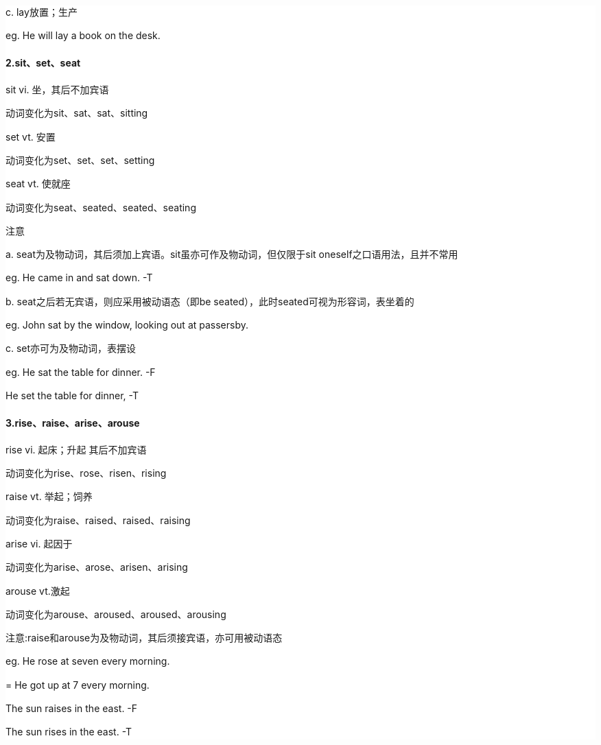 c. lay放置；生产

eg. He will lay a book on the desk.



#### 2.sit、set、seat

sit vi. 坐，其后不加宾语

动词变化为sit、sat、sat、sitting

set vt. 安置

动词变化为set、set、set、setting

seat vt. 使就座

动词变化为seat、seated、seated、seating

注意

a. seat为及物动词，其后须加上宾语。sit虽亦可作及物动词，但仅限于sit oneself之口语用法，且并不常用

eg. He came in and sat down. -T

b. seat之后若无宾语，则应采用被动语态（即be seated），此时seated可视为形容词，表坐着的

eg. John sat by the window, looking out at passersby.

c. set亦可为及物动词，表摆设

eg. He sat the table for dinner. -F

He set the table for dinner, -T



#### 3.rise、raise、arise、arouse

rise vi. 起床；升起 其后不加宾语

动词变化为rise、rose、risen、rising

raise vt. 举起；饲养

动词变化为raise、raised、raised、raising

arise vi. 起因于

动词变化为arise、arose、arisen、arising

arouse vt.激起

动词变化为arouse、aroused、aroused、arousing

注意:raise和arouse为及物动词，其后须接宾语，亦可用被动语态

eg. He rose at seven every morning.

= He got up at 7 every morning.

The sun raises in the east. -F

The sun rises in the east. -T
